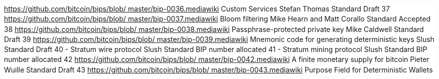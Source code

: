 <td><a href="https://github.com/bitcoin/bips/blob/ master/bip-0036.mediawiki" target="_blank">https://github.com/bitcoin/bips/blob/ master/bip-0036.mediawiki</a></td>
<td>Custom Services</td>
<td>Stefan Thomas</td>
<td>Standard</td>
<td>Draft</td>
</tr>
<tr>
<td>37</td>
<td><a href="https://github.com/bitcoin/bips/blob/ master/bip-0037.mediawiki" target="_blank">https://github.com/bitcoin/bips/blob/ master/bip-0037.mediawiki</a></td>
<td>Bloom filtering</td>
<td>Mike Hearn and Matt Corallo</td>
<td>Standard</td>
<td>Accepted</td>
</tr>
<tr>
<td>38</td>
<td><a href="https://github.com/bitcoin/bips/blob/ master/bip-0038.mediawiki" target="_blank">https://github.com/bitcoin/bips/blob/ master/bip-0038.mediawiki</a></td>
<td>Passphrase-protected private key</td>
<td>Mike Caldwell</td>
<td>Standard</td>
<td>Draft</td>
</tr>
<tr>
<td>39</td>
<td><a href="https://github.com/bitcoin/bips/blob/ master/bip-0039.mediawiki" target="_blank">https://github.com/bitcoin/bips/blob/ master/bip-0039.mediawiki</a></td>
<td>Mnemonic code for generating deterministic keys</td>
<td>Slush</td>
<td>Standard</td>
<td>Draft</td>
</tr>
<tr>
<td>40</td>
<td>-</td>
<td>Stratum wire protocol</td>
<td>Slush</td>
<td>Standard</td>
<td>BIP number allocated</td>
</tr>
<tr>
<td>41</td>
<td>-</td>
<td>Stratum mining protocol</td>
<td>Slush</td>
<td>Standard</td>
<td>BIP number allocated</td>
</tr>
<tr>
<td>42</td>
<td><a href="https://github.com/bitcoin/bips/blob/ master/bip-0042.mediawiki" target="_blank">https://github.com/bitcoin/bips/blob/ master/bip-0042.mediawiki</a></td>
<td>A finite monetary supply for bitcoin</td>
<td>Pieter Wuille</td>
<td>Standard</td>
<td>Draft</td>
</tr>
<tr>
<td>43</td>
<td><a href="https://github.com/bitcoin/bips/blob/ master/bip-0043.mediawiki" target="_blank">https://github.com/bitcoin/bips/blob/ master/bip-0043.mediawiki</a></td>
<td>Purpose Field for Deterministic Wallets</td>